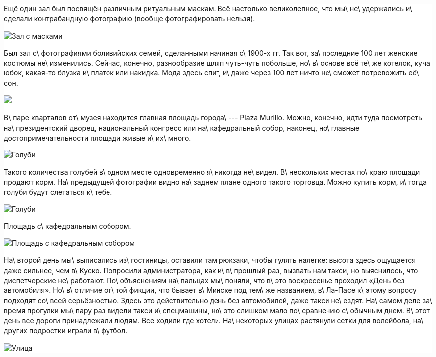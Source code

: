 Ещё один зал был посвящён различным ритуальным маскам. Всё настолько великолепное, что мы\ не\ удержались и\ сделали
контрабандную фотографию (вообще фотографировать нельзя).

![](/images/travel/2015-09-satrip/la-paz-masks.jpg "Зал с масками")

Был зал с\ фотографиями боливийских семей, сделанными начиная с\ 1900-х гг. Так вот, за\ последние 100 лет женские
костюмы не\ изменились. Сейчас, конечно, разнообразие шляп чуть-чуть побольше, но\ в\ основе всё те\ же котелок, куча
юбок, какая-то блузка и\ платок или накидка. Мода здесь спит, и\ даже через 100 лет ничто не\ сможет потревожить
её\ сон.

![](/images/travel/2015-09-satrip/la-paz-mode.jpg)

В\ паре кварталов от\ музея находится главная площадь города\ --- Plaza Murillo. Можно, конечно, идти туда посмотреть
на\ президентский дворец, национальный конгресс или на\ кафедральный собор, наконец, но\ главные достопримечательности
площади живые и\ их\ много.

![](/images/travel/2015-09-satrip/la-paz-murillo-doves-1.jpg "Голуби")

Такого количества голубей в\ одном месте одновременно я\ никогда не\ видел. В\ нескольких местах по\ краю площади
продают корм. На\ предыдущей фотографии видно на\ заднем плане одного такого торговца. Можно купить корм, и\ тогда
голуби будут слетаться к\ тебе.

![](/images/travel/2015-09-satrip/la-paz-murillo-doves-2.jpg "Голуби")

Площадь с\ кафедральным собором.

![](/images/travel/2015-09-satrip/la-paz-murillo.jpg "Площадь с кафедральным собором")

На\ второй день мы\ выписались из\ гостиницы, оставили там рюкзаки, чтобы гулять налегке: высота здесь ощущается даже
сильнее, чем в\ Куско. Попросили администратора, как и\ в\ прошлый раз, вызвать нам такси, но выяснилось, что
диспетчерские не\ работают. По\ объяснениям на\ пальцах мы\ поняли, что в\ это воскресенье проходил «День без
автомобиля». Но\ в\ отличие от\ той фикции, что бывает в\ Минске под тем\ же названием, в\ Ла-Пасе к\ этому вопросу
подходят со\ всей серьёзностью. Здесь это действительно день без автомобилей, даже такси не\ ездят. На\ самом деле
за\ время прогулки мы\ пару раз видели такси и\ спецмашины, но\ это слишком мало по\ сравнению с\ обычным днем. В\ этот
день все дороги принадлежали людям. Все ходили где хотели. На\ некоторых улицах растянули сетки для волейбола,
на\ других подростки играли в\ футбол.

![](/images/travel/2015-09-satrip/la-paz-empty-streets-1.jpg "Улица")
